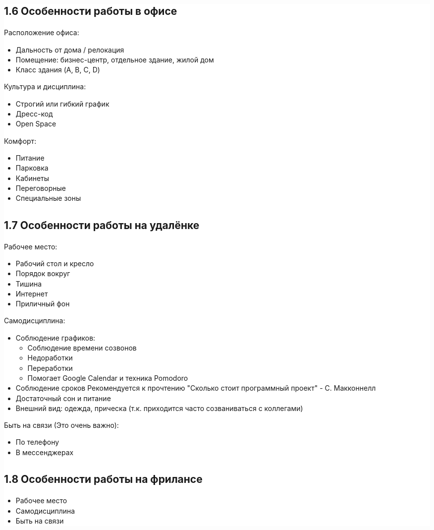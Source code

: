 ## 1.6 Особенности работы в офисе

Расположение офиса:

* Дальность от дома / релокация
* Помещение: бизнес-центр, отдельное здание, жилой дом
* Класс здания (A, B, C, D)

Культура и дисциплина:

* Строгий или гибкий график
* Дресс-код
* Open Space

Комфорт:

* Питание
* Парковка
* Кабинеты
* Переговорные
* Специальные зоны

## 1.7 Особенности работы на удалёнке

Рабочее место:

* Рабочий стол и кресло
* Порядок вокруг
* Тишина
* Интернет
* Приличный фон

Самодисциплина:

* Соблюдение графиков:
  * Соблюдение времени созвонов
  * Недоработки
  * Переработки
  * Помогает Google Calendar и техника Pomodoro
* Соблюдение сроков
  Рекомендуется к прочтению "Сколько стоит программный проект" -
  С. Макконнелл
* Достаточный сон и питание
* Внешний вид: одежда, прическа (т.к. приходится часто созваниваться с
  коллегами)

Быть на связи (Это очень важно):

* По телефону
* В мессенджерах

## 1.8 Особенности работы на фрилансе

* Рабочее место
* Самодисциплина
* Быть на связи
